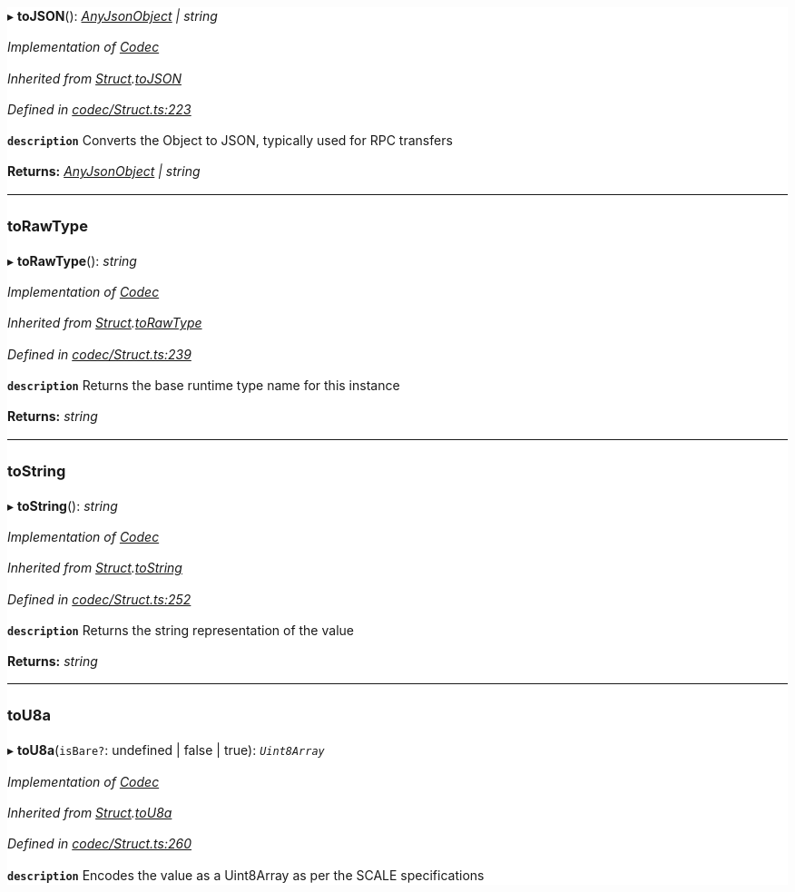 ▸ **toJSON**(): *[AnyJsonObject](../interfaces/_types_.anyjsonobject.md) | string*

*Implementation of [Codec](../interfaces/_types_.codec.md)*

*Inherited from [Struct](_codec_struct_.struct.md).[toJSON](_codec_struct_.struct.md#tojson)*

*Defined in [codec/Struct.ts:223](https://github.com/polkadot-js/api/blob/ff69c43/packages/types/src/codec/Struct.ts#L223)*

**`description`** Converts the Object to JSON, typically used for RPC transfers

**Returns:** *[AnyJsonObject](../interfaces/_types_.anyjsonobject.md) | string*

___

###  toRawType

▸ **toRawType**(): *string*

*Implementation of [Codec](../interfaces/_types_.codec.md)*

*Inherited from [Struct](_codec_struct_.struct.md).[toRawType](_codec_struct_.struct.md#torawtype)*

*Defined in [codec/Struct.ts:239](https://github.com/polkadot-js/api/blob/ff69c43/packages/types/src/codec/Struct.ts#L239)*

**`description`** Returns the base runtime type name for this instance

**Returns:** *string*

___

###  toString

▸ **toString**(): *string*

*Implementation of [Codec](../interfaces/_types_.codec.md)*

*Inherited from [Struct](_codec_struct_.struct.md).[toString](_codec_struct_.struct.md#tostring)*

*Defined in [codec/Struct.ts:252](https://github.com/polkadot-js/api/blob/ff69c43/packages/types/src/codec/Struct.ts#L252)*

**`description`** Returns the string representation of the value

**Returns:** *string*

___

###  toU8a

▸ **toU8a**(`isBare?`: undefined | false | true): *`Uint8Array`*

*Implementation of [Codec](../interfaces/_types_.codec.md)*

*Inherited from [Struct](_codec_struct_.struct.md).[toU8a](_codec_struct_.struct.md#tou8a)*

*Defined in [codec/Struct.ts:260](https://github.com/polkadot-js/api/blob/ff69c43/packages/types/src/codec/Struct.ts#L260)*

**`description`** Encodes the value as a Uint8Array as per the SCALE specifications

